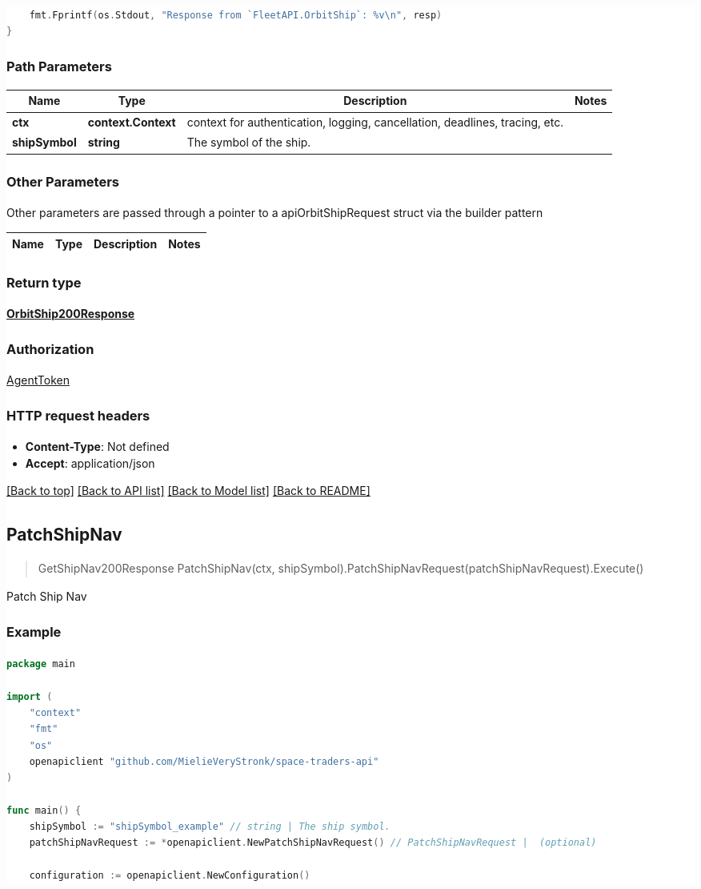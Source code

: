 ```go
	fmt.Fprintf(os.Stdout, "Response from `FleetAPI.OrbitShip`: %v\n", resp)
}
```

### Path Parameters


Name | Type | Description  | Notes
------------- | ------------- | ------------- | -------------
**ctx** | **context.Context** | context for authentication, logging, cancellation, deadlines, tracing, etc.
**shipSymbol** | **string** | The symbol of the ship. | 

### Other Parameters

Other parameters are passed through a pointer to a apiOrbitShipRequest struct via the builder pattern


Name | Type | Description  | Notes
------------- | ------------- | ------------- | -------------


### Return type

[**OrbitShip200Response**](OrbitShip200Response.md)

### Authorization

[AgentToken](../README.md#AgentToken)

### HTTP request headers

- **Content-Type**: Not defined
- **Accept**: application/json

[[Back to top]](#) [[Back to API list]](../README.md#documentation-for-api-endpoints)
[[Back to Model list]](../README.md#documentation-for-models)
[[Back to README]](../README.md)


## PatchShipNav

> GetShipNav200Response PatchShipNav(ctx, shipSymbol).PatchShipNavRequest(patchShipNavRequest).Execute()

Patch Ship Nav



### Example

```go
package main

import (
	"context"
	"fmt"
	"os"
	openapiclient "github.com/MielieVeryStronk/space-traders-api"
)

func main() {
	shipSymbol := "shipSymbol_example" // string | The ship symbol.
	patchShipNavRequest := *openapiclient.NewPatchShipNavRequest() // PatchShipNavRequest |  (optional)

	configuration := openapiclient.NewConfiguration()
```